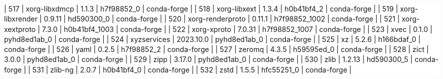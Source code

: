 | 517 | xorg-libxdmcp                 | 1.1.3        | h7f98852_0             | conda-forge |
| 518 | xorg-libxext                  | 1.3.4        | h0b41bf4_2             | conda-forge |
| 519 | xorg-libxrender               | 0.9.11       | hd590300_0             | conda-forge |
| 520 | xorg-renderproto              | 0.11.1       | h7f98852_1002          | conda-forge |
| 521 | xorg-xextproto                | 7.3.0        | h0b41bf4_1003          | conda-forge |
| 522 | xorg-xproto                   | 7.0.31       | h7f98852_1007          | conda-forge |
| 523 | xvec                          | 0.1.0        | pyhd8ed1ab_0           | conda-forge |
| 524 | xyzservices                   | 2023.10.0    | pyhd8ed1ab_0           | conda-forge |
| 525 | xz                            | 5.2.6        | h166bdaf_0             | conda-forge |
| 526 | yaml                          | 0.2.5        | h7f98852_2             | conda-forge |
| 527 | zeromq                        | 4.3.5        | h59595ed_0             | conda-forge |
| 528 | zict                          | 3.0.0        | pyhd8ed1ab_0           | conda-forge |
| 529 | zipp                          | 3.17.0       | pyhd8ed1ab_0           | conda-forge |
| 530 | zlib                          | 1.2.13       | hd590300_5             | conda-forge |
| 531 | zlib-ng                       | 2.0.7        | h0b41bf4_0             | conda-forge |
| 532 | zstd                          | 1.5.5        | hfc55251_0             | conda-forge |